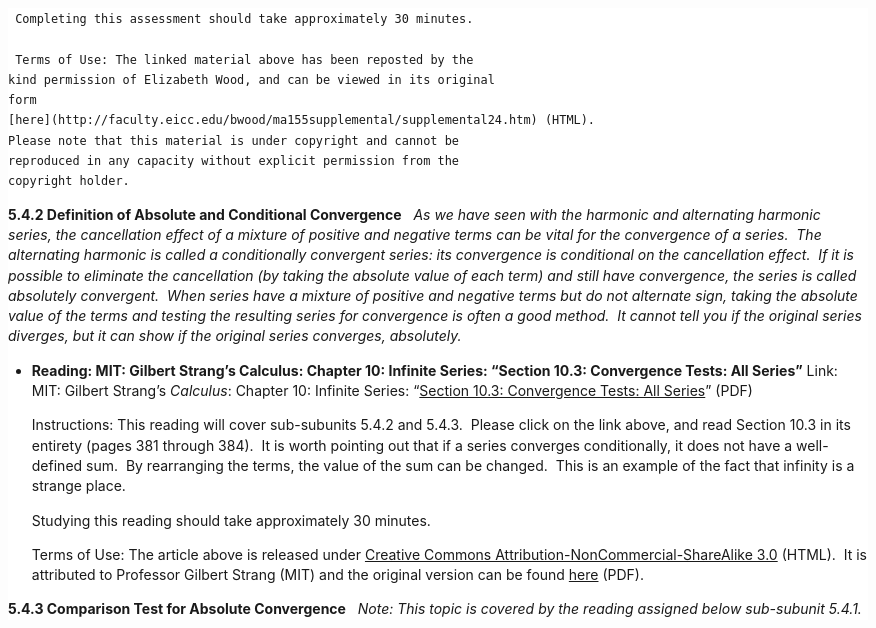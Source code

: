      Completing this assessment should take approximately 30 minutes.  
      
     Terms of Use: The linked material above has been reposted by the
    kind permission of Elizabeth Wood, and can be viewed in its original
    form
    [here](http://faculty.eicc.edu/bwood/ma155supplemental/supplemental24.htm) (HTML). 
    Please note that this material is under copyright and cannot be
    reproduced in any capacity without explicit permission from the
    copyright holder.

**5.4.2 Definition of Absolute and Conditional Convergence** <span
id="5.4.2"></span> 
*As we have seen with the harmonic and alternating harmonic series, the
cancellation effect of a mixture of positive and negative terms can be
vital for the convergence of a series.  The alternating harmonic is
called a conditionally convergent series: its convergence is conditional
on the cancellation effect.  If it is possible to eliminate the
cancellation (by taking the absolute value of each term) and still have
convergence, the series is called absolutely convergent.  When series
have a mixture of positive and negative terms but do not alternate sign,
taking the absolute value of the terms and testing the resulting series
for convergence is often a good method.  It cannot tell you if the
original series diverges, but it can show if the original series
converges, absolutely.*

-   **Reading: MIT: Gilbert Strang’s Calculus: Chapter 10: Infinite
    Series: “Section 10.3: Convergence Tests: All Series”**
    Link: MIT: Gilbert Strang’s *Calculus*: Chapter 10: Infinite Series:
    “[Section 10.3: Convergence Tests: All
    Series](https://resources.saylor.org/wwwresources/archived/site/wp-content/uploads/2012/09/MA102-Strang-Chapter-10.pdf)” (PDF)  
      
     Instructions: This reading will cover sub-subunits 5.4.2 and
    5.4.3.  Please click on the link above, and read Section 10.3 in its
    entirety (pages 381 through 384).  It is worth pointing out that if
    a series converges conditionally, it does not have a well-defined
    sum.  By rearranging the terms, the value of the sum can be
    changed.  This is an example of the fact that infinity is a strange
    place.  
      
     Studying this reading should take approximately 30 minutes.  
      
     Terms of Use: The article above is released under [Creative Commons
    Attribution-NonCommercial-ShareAlike
    3.0](http://creativecommons.org/licenses/by-nc-sa/3.0/) (HTML).  It
    is attributed to Professor Gilbert Strang (MIT) and the original
    version can be
    found [here](http://ocw.mit.edu/resources/res-18-001-calculus-online-textbook-spring-2005/textbook/) (PDF).

**5.4.3 Comparison Test for Absolute Convergence** <span
id="5.4.3"></span> 
*Note: This topic is covered by the reading assigned below sub-subunit
5.4.1.*
